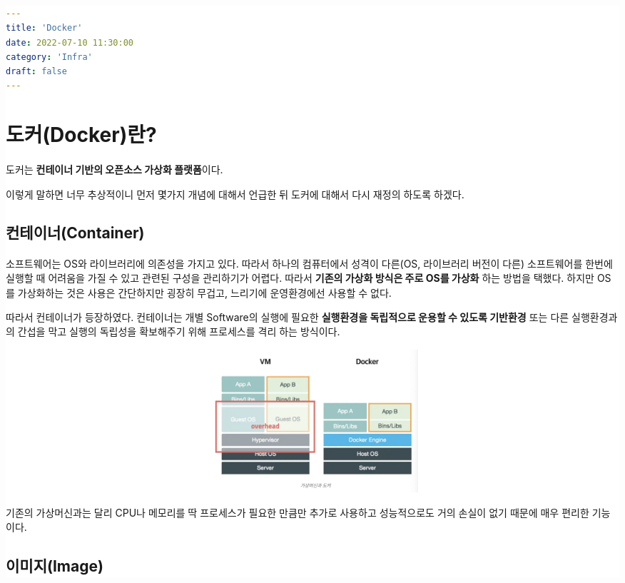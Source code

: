 ```yaml
---
title: 'Docker'
date: 2022-07-10 11:30:00
category: 'Infra'
draft: false
---
```


# 도커(Docker)란?

도커는 **컨테이너 기반의 오픈소스 가상화 플랫폼**이다.

이렇게 말하면 너무 추상적이니 먼저 몇가지 개념에 대해서 언급한 뒤 도커에 대해서 다시 재정의 하도록 하겠다.

## 컨테이너(Container)

소프트웨어는 OS와 라이브러리에 의존성을 가지고 있다. 따라서 하나의 컴퓨터에서 성격이 다른(OS, 라이브러리 버전이 다른) 소프트웨어를 한번에 실행할 때 어려움을 가질 수 있고 관련된 구성을 관리하기가 어렵다. 따라서 **기존의 가상화 방식은 주로 OS를 가상화** 하는 방법을 택했다. 하지만 OS를 가상화하는 것은 사용은 간단하지만 굉장히 무겁고, 느리기에 운영환경에선 사용할 수 없다.

따라서 컨테이너가 등장하였다. 컨테이너는 개별 Software의 실행에 필요한 **실행환경을 독립적으로 운용할 수 있도록 기반환경** 또는 다른 실행환경과의 간섭을 막고 실행의 독립성을 확보해주기 위해 프로세스를 격리 하는 방식이다.

<p align="center"><img src="1.png" height="200px" width="500px"></p>
기존의 가상머신과는 달리 CPU나 메모리를 딱 프로세스가 필요한 만큼만 추가로 사용하고 성능적으로도 거의 손실이 없기 때문에 매우 편리한 기능이다.

## 이미지(Image)
